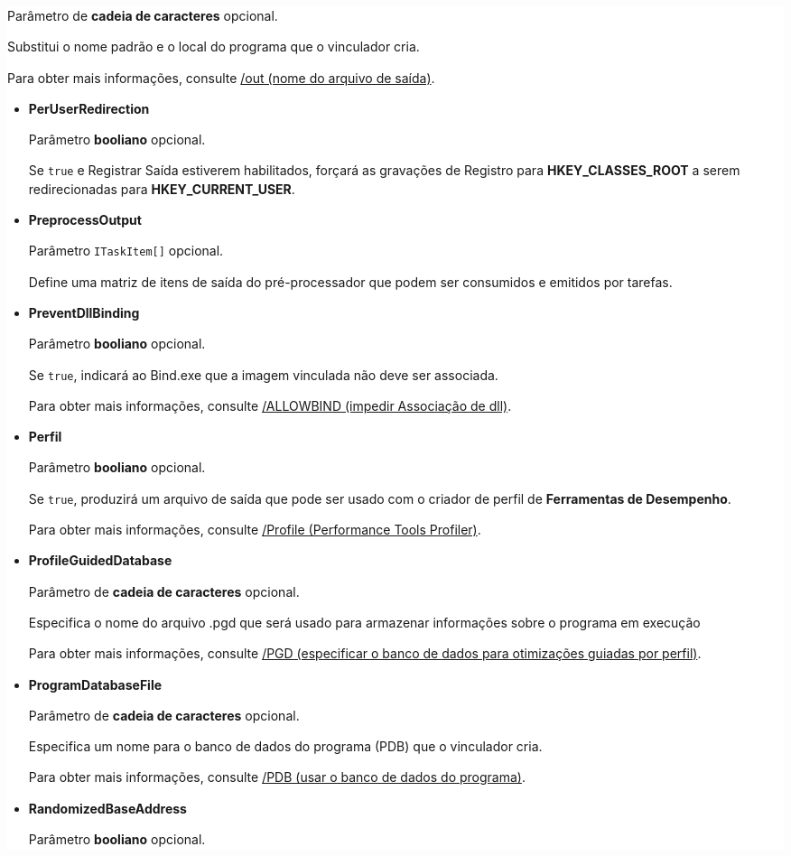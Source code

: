    Parâmetro de **cadeia de caracteres** opcional.  
  
   Substitui o nome padrão e o local do programa que o vinculador cria.  
  
   Para obter mais informações, consulte [/out (nome do arquivo de saída)](https://msdn.microsoft.com/library/976210a4-e51f-4cfb-af5e-c16344455834).  
  
- **PerUserRedirection**  
  
   Parâmetro **booliano** opcional.  
  
   Se `true` e Registrar Saída estiverem habilitados, forçará as gravações de Registro para **HKEY_CLASSES_ROOT** a serem redirecionadas para **HKEY_CURRENT_USER**.  
  
- **PreprocessOutput**  
  
   Parâmetro `ITaskItem[]` opcional.  
  
   Define uma matriz de itens de saída do pré-processador que podem ser consumidos e emitidos por tarefas.  
  
- **PreventDllBinding**  
  
   Parâmetro **booliano** opcional.  
  
   Se `true`, indicará ao Bind.exe que a imagem vinculada não deve ser associada.  
  
   Para obter mais informações, consulte [/ALLOWBIND (impedir Associação de dll)](https://msdn.microsoft.com/library/30e37e24-12e4-407e-988a-39d357403598).  
  
- **Perfil**  
  
   Parâmetro **booliano** opcional.  
  
   Se `true`, produzirá um arquivo de saída que pode ser usado com o criador de perfil de **Ferramentas de Desempenho**.  
  
   Para obter mais informações, consulte [/Profile (Performance Tools Profiler)](https://msdn.microsoft.com/library/e676baa1-5063-47a3-a357-ba0d1f0d1699).  
  
- **ProfileGuidedDatabase**  
  
   Parâmetro de **cadeia de caracteres** opcional.  
  
   Especifica o nome do arquivo .pgd que será usado para armazenar informações sobre o programa em execução  
  
   Para obter mais informações, consulte [/PGD (especificar o banco de dados para otimizações guiadas por perfil)](https://msdn.microsoft.com/library/9f312498-493b-461f-886f-92652257e443).  
  
- **ProgramDatabaseFile**  
  
   Parâmetro de **cadeia de caracteres** opcional.  
  
   Especifica um nome para o banco de dados do programa (PDB) que o vinculador cria.  
  
   Para obter mais informações, consulte [/PDB (usar o banco de dados do programa)](https://msdn.microsoft.com/library/d23db0ce-10cb-427a-bc60-d6b2a852723d).  
  
- **RandomizedBaseAddress**  
  
   Parâmetro **booliano** opcional.  
  